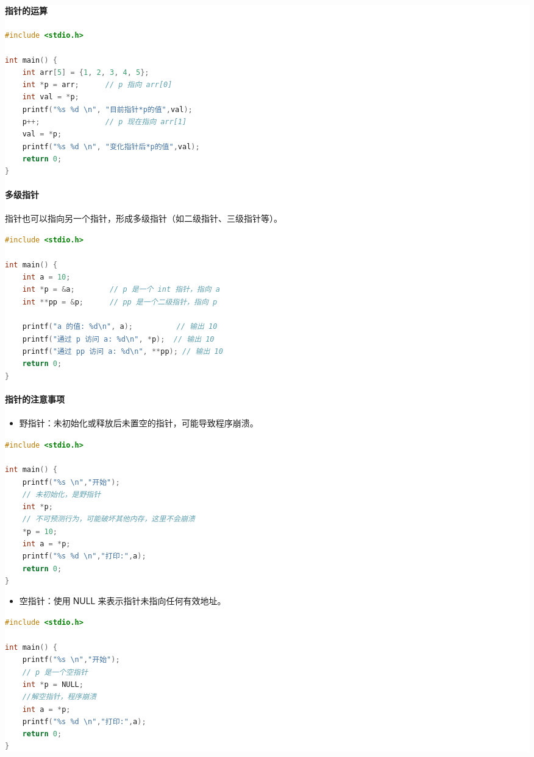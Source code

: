 ####  指针的运算
```c
#include <stdio.h>

int main() {
    int arr[5] = {1, 2, 3, 4, 5};
    int *p = arr;      // p 指向 arr[0]
    int val = *p;
    printf("%s %d \n", "目前指针*p的值",val);
    p++;               // p 现在指向 arr[1]
    val = *p;
    printf("%s %d \n", "变化指针后*p的值",val);
    return 0;
}
```
#### 多级指针
指针也可以指向另一个指针，形成多级指针（如二级指针、三级指针等）。
```c
#include <stdio.h>

int main() {
    int a = 10;
    int *p = &a;        // p 是一个 int 指针，指向 a
    int **pp = &p;      // pp 是一个二级指针，指向 p

    printf("a 的值: %d\n", a);          // 输出 10
    printf("通过 p 访问 a: %d\n", *p);  // 输出 10
    printf("通过 pp 访问 a: %d\n", **pp); // 输出 10
    return 0;
}
```

#### 指针的注意事项
- 野指针：未初始化或释放后未置空的指针，可能导致程序崩溃。

```c
#include <stdio.h>

int main() {
    printf("%s \n","开始");
    // 未初始化，是野指针
    int *p;
    // 不可预测行为，可能破坏其他内存，这里不会崩溃
    *p = 10;
    int a = *p;
    printf("%s %d \n","打印:",a);
    return 0;
}
```
- 空指针：使用 NULL 来表示指针未指向任何有效地址。
```c
#include <stdio.h>

int main() {
    printf("%s \n","开始");
    // p 是一个空指针
    int *p = NULL;
    //解空指针，程序崩溃
    int a = *p;
    printf("%s %d \n","打印:",a);
    return 0;
}
```
